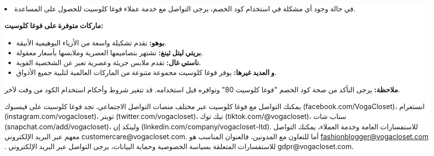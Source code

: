 <li>في حالة وجود أي مشكلة في استخدام كود الخصم، يرجى التواصل مع خدمة عملاء فوغا كلوسيت للحصول على المساعدة.</li>
</ul>
<p><strong>ماركات متوفرة على فوغا كلوسيت:</strong></p>
<ul>
<li><strong>بوهو:</strong>  تقدم تشكيلة واسعة من الأزياء البوهيمية الأنيقة.</li>
<li><strong>بريتي ليتل ثينغ:</strong>  تشتهر بتصاميمها العصرية وملابسها بأسعار معقولة.</li>
<li><strong>ناستي غال:</strong>  تقدم ملابس جريئة وعصرية تعبر عن الشخصية القوية.</li>
<li><strong>و العديد غيرها:</strong>  يوفر فوغا كلوسيت مجموعة متنوعة من الماركات العالمية لتلبية جميع الأذواق.</li>
</ul>
<p><strong>ملاحظة:</strong> يرجى التأكد من صحة كود الخصم "فوغا كلوسيت 80" وتوافره قبل استخدامه. قد تتغير شروط وأحكام استخدام الكود من وقت لآخر. </p>
<p>يمكنك التواصل مع فوغا كلوسيت عبر مختلف منصات التواصل الاجتماعي.  تجد  فوغا كلوسيت على فيسبوك (facebook.com/VogaCloset)، انستغرام (instagram.com/vogacloset)، تويتر (twitter.com/vogacloset)، تيك توك (tiktok.com/@vogacloset)، سناب شات (snapchat.com/add/vogacloset)،  ولينكد إن (linkedin.com/company/vogacloset-ltd).  للاستفسارات العامة وخدمة العملاء، يمكنك التواصل معهم عبر البريد الإلكتروني customercare@vogacloset.com.  أما  للتعاون مع المدونين، فالعنوان المناسب هو <a href="&#x6d;&#x61;&#x69;&#x6c;&#x74;&#x6f;&#58;&#102;&#97;&#115;&#104;&#x69;&#x6f;&#x6e;b&#108;&#111;&#103;&#x67;e&#x72;&#x40;v&#x6f;&#103;&#x61;&#99;&#108;&#111;&#x73;&#x65;t&#46;&#x63;&#111;&#109;">&#x66;&#97;&#115;h&#105;&#x6f;&#110;&#98;&#108;&#x6f;&#x67;&#103;e&#x72;&#64;&#118;&#x6f;&#x67;&#97;&#99;&#x6c;&#x6f;se&#x74;&#46;&#x63;&#x6f;&#109;</a> .  للاستفسارات المتعلقة بسياسة الخصوصية وحماية البيانات، يرجى التواصل عبر البريد الإلكتروني gdpr@vogacloset.com.</p>
